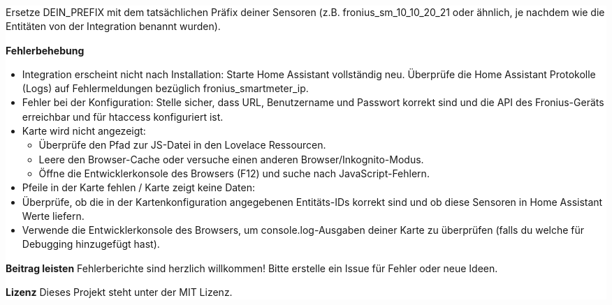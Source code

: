 Ersetze DEIN_PREFIX mit dem tatsächlichen Präfix deiner Sensoren (z.B. fronius_sm_10_10_20_21 oder ähnlich, je nachdem wie die Entitäten von der Integration benannt wurden).

**Fehlerbehebung**
* Integration erscheint nicht nach Installation: Starte Home Assistant vollständig neu. Überprüfe die Home Assistant Protokolle (Logs) auf Fehlermeldungen bezüglich fronius_smartmeter_ip.
* Fehler bei der Konfiguration: Stelle sicher, dass URL, Benutzername und Passwort korrekt sind und die API des Fronius-Geräts erreichbar und für htaccess konfiguriert ist.
* Karte wird nicht angezeigt:
  * Überprüfe den Pfad zur JS-Datei in den Lovelace Ressourcen.
  * Leere den Browser-Cache oder versuche einen anderen Browser/Inkognito-Modus.
  * Öffne die Entwicklerkonsole des Browsers (F12) und suche nach JavaScript-Fehlern.
* Pfeile in der Karte fehlen / Karte zeigt keine Daten:
* Überprüfe, ob die in der Kartenkonfiguration angegebenen Entitäts-IDs korrekt sind und ob diese Sensoren in Home Assistant Werte liefern.
* Verwende die Entwicklerkonsole des Browsers, um console.log-Ausgaben deiner Karte zu überprüfen (falls du welche für Debugging hinzugefügt hast).

**Beitrag leisten**
Fehlerberichte sind herzlich willkommen! Bitte erstelle ein Issue für Fehler oder neue Ideen.

**Lizenz**
Dieses Projekt steht unter der MIT Lizenz. 

[releases-shield]: https://img.shields.io/github/v/release/OoZAGoO/fronius-smartmeter-ip-hacs?style=for-the-badge&label=Release
[releases-link]: https://github.com/OoZAGoO/fronius-smartmeter-ip-hacs/releases/latest

[license-shield]: https://img.shields.io/github/license/OoZAGoO/fronius-smartmeter-ip-hacs?style=for-the-badge
[license-link]: ./LICENSE
